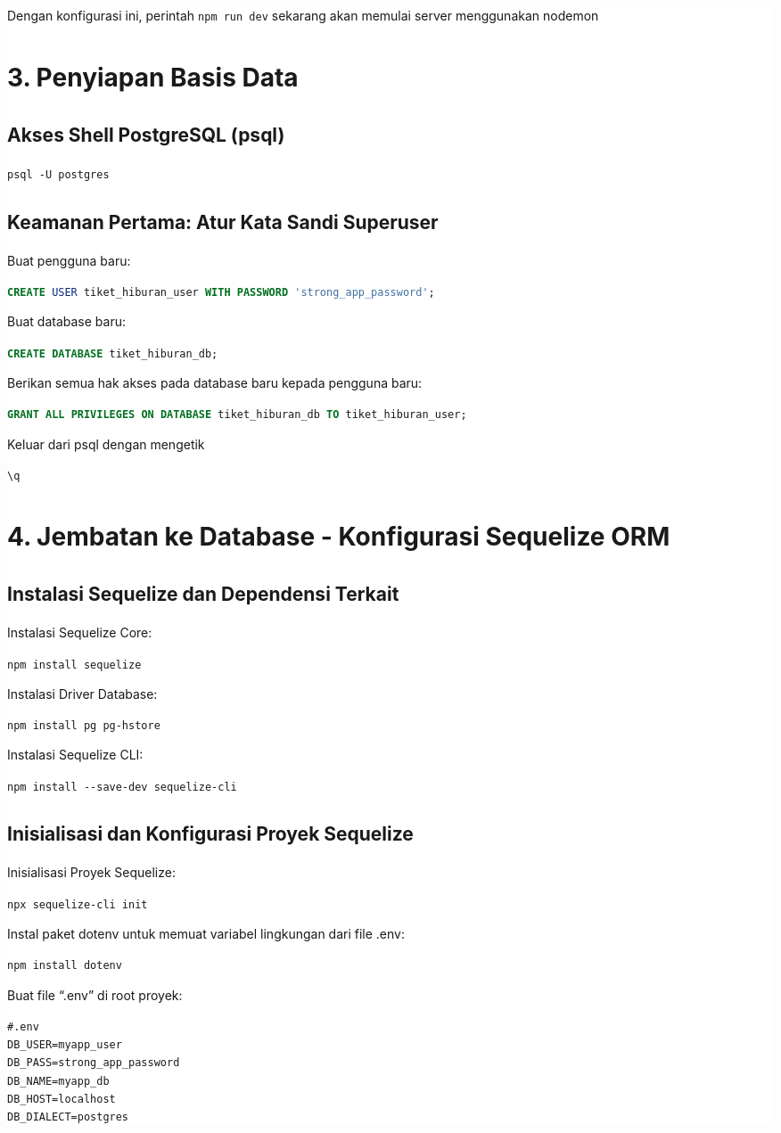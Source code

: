 Dengan konfigurasi ini, perintah ```npm run dev``` sekarang akan memulai server menggunakan nodemon

# 3. Penyiapan Basis Data

## Akses Shell PostgreSQL (psql)

```psql -U postgres```

## Keamanan Pertama: Atur Kata Sandi Superuser

Buat pengguna baru: 

```sql
CREATE USER tiket_hiburan_user WITH PASSWORD 'strong_app_password';
```

Buat database baru: 

```sql
CREATE DATABASE tiket_hiburan_db;
```

Berikan semua hak akses pada database baru kepada pengguna baru: 

```sql
GRANT ALL PRIVILEGES ON DATABASE tiket_hiburan_db TO tiket_hiburan_user;
```

Keluar dari psql dengan mengetik 
```sql
\q 
```

# 4. Jembatan ke Database - Konfigurasi Sequelize ORM

## Instalasi Sequelize dan Dependensi Terkait

Instalasi Sequelize Core:

```npm install sequelize```

Instalasi Driver Database:

```npm install pg pg-hstore```

Instalasi Sequelize CLI:

```npm install --save-dev sequelize-cli```

## Inisialisasi dan Konfigurasi Proyek Sequelize

Inisialisasi Proyek Sequelize:

```npx sequelize-cli init```

Instal paket dotenv untuk memuat variabel lingkungan dari file .env:

```npm install dotenv```

Buat file “.env” di root proyek:
```
#.env
DB_USER=myapp_user
DB_PASS=strong_app_password
DB_NAME=myapp_db
DB_HOST=localhost
DB_DIALECT=postgres